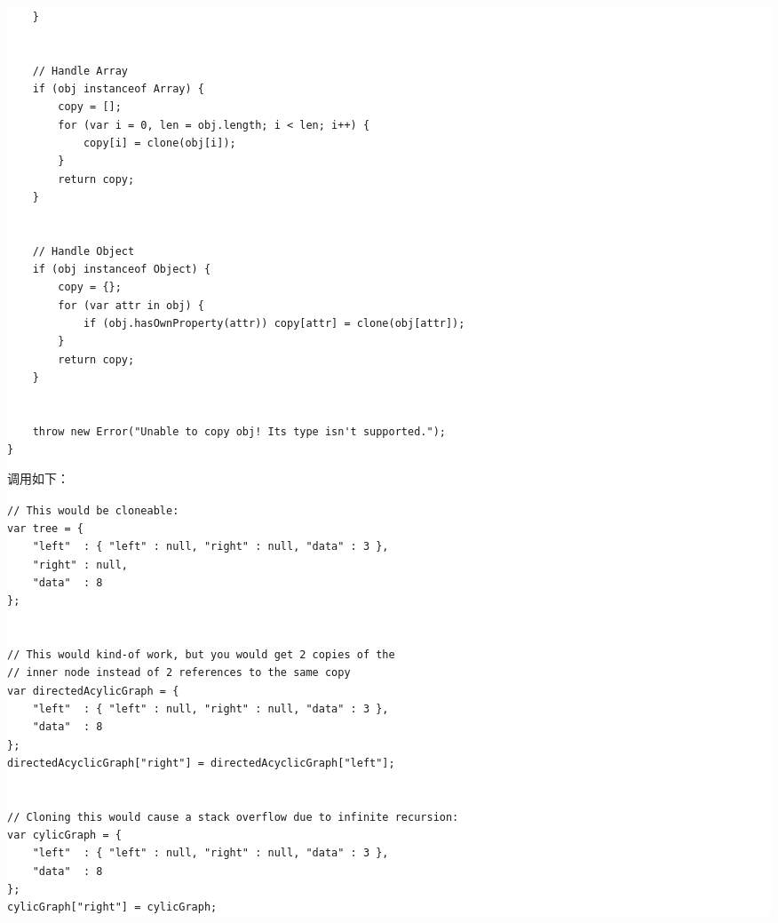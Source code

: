 ```
    }


    // Handle Array
    if (obj instanceof Array) {
        copy = [];
        for (var i = 0, len = obj.length; i < len; i++) {
            copy[i] = clone(obj[i]);
        }
        return copy;
    }


    // Handle Object
    if (obj instanceof Object) {
        copy = {};
        for (var attr in obj) {
            if (obj.hasOwnProperty(attr)) copy[attr] = clone(obj[attr]);
        }
        return copy;
    }


    throw new Error("Unable to copy obj! Its type isn't supported.");
}
```
调用如下：
```
// This would be cloneable:
var tree = {
    "left"  : { "left" : null, "right" : null, "data" : 3 },
    "right" : null,
    "data"  : 8
};


// This would kind-of work, but you would get 2 copies of the 
// inner node instead of 2 references to the same copy
var directedAcylicGraph = {
    "left"  : { "left" : null, "right" : null, "data" : 3 },
    "data"  : 8
};
directedAcyclicGraph["right"] = directedAcyclicGraph["left"];


// Cloning this would cause a stack overflow due to infinite recursion:
var cylicGraph = {
    "left"  : { "left" : null, "right" : null, "data" : 3 },
    "data"  : 8
};
cylicGraph["right"] = cylicGraph;
```
